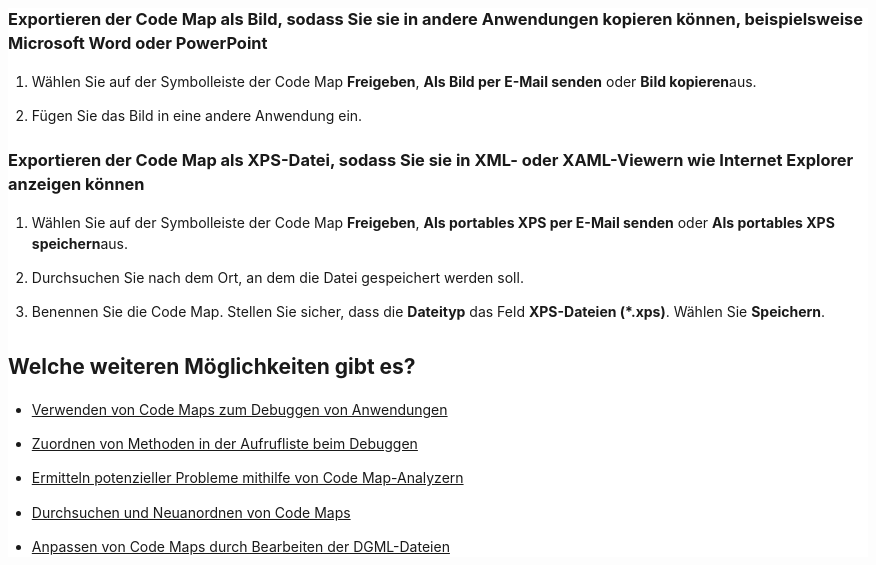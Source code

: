 ### <a name="export-the-map-as-an-image-so-you-can-copy-it-into-other-applications-such-as-microsoft-word-or-powerpoint"></a>Exportieren der Code Map als Bild, sodass Sie sie in andere Anwendungen kopieren können, beispielsweise Microsoft Word oder PowerPoint  
  
1. Wählen Sie auf der Symbolleiste der Code Map **Freigeben**, **Als Bild per E-Mail senden** oder **Bild kopieren**aus.  
  
2. Fügen Sie das Bild in eine andere Anwendung ein.  
  
### <a name="export-the-map-as-an-xps-file-so-you-can-see-it-in-xml-or-xaml-viewers-like-internet-explorer"></a>Exportieren der Code Map als XPS-Datei, sodass Sie sie in XML- oder XAML-Viewern wie Internet Explorer anzeigen können  
  
1. Wählen Sie auf der Symbolleiste der Code Map **Freigeben**, **Als portables XPS per E-Mail senden** oder **Als portables XPS speichern**aus.  
  
2. Durchsuchen Sie nach dem Ort, an dem die Datei gespeichert werden soll.  
  
3. Benennen Sie die Code Map. Stellen Sie sicher, dass die **Dateityp** das Feld **XPS-Dateien (\*.xps)**. Wählen Sie **Speichern**.  
  
## <a name="what-else-can-i-do"></a>Welche weiteren Möglichkeiten gibt es?  
  
- [Verwenden von Code Maps zum Debuggen von Anwendungen](../modeling/use-code-maps-to-debug-your-applications.md)  
  
- [Zuordnen von Methoden in der Aufrufliste beim Debuggen](../debugger/map-methods-on-the-call-stack-while-debugging-in-visual-studio.md)  
  
- [Ermitteln potenzieller Probleme mithilfe von Code Map-Analyzern](../modeling/find-potential-problems-using-code-map-analyzers.md)  
  
- [Durchsuchen und Neuanordnen von Code Maps](../modeling/browse-and-rearrange-code-maps.md)  
  
- [Anpassen von Code Maps durch Bearbeiten der DGML-Dateien](../modeling/customize-code-maps-by-editing-the-dgml-files.md)
